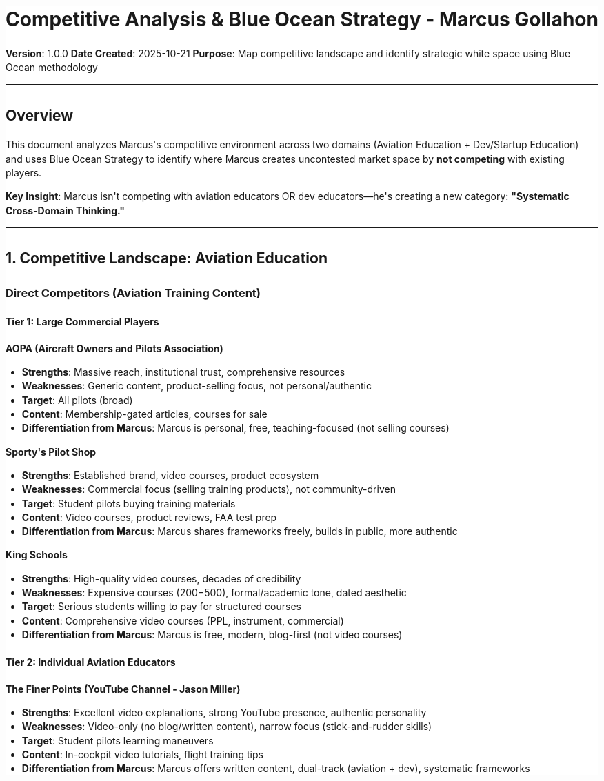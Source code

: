 # Competitive Analysis & Blue Ocean Strategy - Marcus Gollahon

**Version**: 1.0.0
**Date Created**: 2025-10-21
**Purpose**: Map competitive landscape and identify strategic white space using Blue Ocean methodology

---

## Overview

This document analyzes Marcus's competitive environment across two domains (Aviation Education + Dev/Startup Education) and uses Blue Ocean Strategy to identify where Marcus creates uncontested market space by **not competing** with existing players.

**Key Insight**: Marcus isn't competing with aviation educators OR dev educators—he's creating a new category: **"Systematic Cross-Domain Thinking."**

---

## 1. Competitive Landscape: Aviation Education

### Direct Competitors (Aviation Training Content)

#### Tier 1: Large Commercial Players

**AOPA (Aircraft Owners and Pilots Association)**
- **Strengths**: Massive reach, institutional trust, comprehensive resources
- **Weaknesses**: Generic content, product-selling focus, not personal/authentic
- **Target**: All pilots (broad)
- **Content**: Membership-gated articles, courses for sale
- **Differentiation from Marcus**: Marcus is personal, free, teaching-focused (not selling courses)

**Sporty's Pilot Shop**
- **Strengths**: Established brand, video courses, product ecosystem
- **Weaknesses**: Commercial focus (selling training products), not community-driven
- **Target**: Student pilots buying training materials
- **Content**: Video courses, product reviews, FAA test prep
- **Differentiation from Marcus**: Marcus shares frameworks freely, builds in public, more authentic

**King Schools**
- **Strengths**: High-quality video courses, decades of credibility
- **Weaknesses**: Expensive courses ($200-$500), formal/academic tone, dated aesthetic
- **Target**: Serious students willing to pay for structured courses
- **Content**: Comprehensive video courses (PPL, instrument, commercial)
- **Differentiation from Marcus**: Marcus is free, modern, blog-first (not video courses)

#### Tier 2: Individual Aviation Educators

**The Finer Points (YouTube Channel - Jason Miller)**
- **Strengths**: Excellent video explanations, strong YouTube presence, authentic personality
- **Weaknesses**: Video-only (no blog/written content), narrow focus (stick-and-rudder skills)
- **Target**: Student pilots learning maneuvers
- **Content**: In-cockpit video tutorials, flight training tips
- **Differentiation from Marcus**: Marcus offers written content, dual-track (aviation + dev), systematic frameworks
